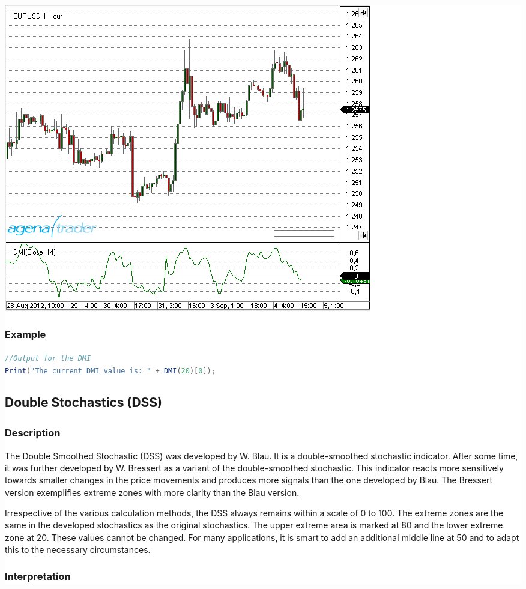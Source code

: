 ![Directional Movement Index \(DMI\)](.gitbook/assets/image25.png)

### Example

```csharp
//Output for the DMI
Print("The current DMI value is: " + DMI(20)[0]);
```

## Double Stochastics \(DSS\)

### Description

The Double Smoothed Stochastic \(DSS\) was developed by W. Blau. It is a double-smoothed stochastic indicator. After some time, it was further developed by W. Bressert as a variant of the double-smoothed stochastic. This indicator reacts more sensitively towards smaller changes in the price movements and produces more signals than the one developed by Blau. The Bressert version exemplifies extreme zones with more clarity than the Blau version.

Irrespective of the various calculation methods, the DSS always remains within a scale of 0 to 100. The extreme zones are the same in the developed stochastics as the original stochastics. The upper extreme area is marked at 80 and the lower extreme zone at 20. These values cannot be changed. For many applications, it is smart to add an additional middle line at 50 and to adapt this to the necessary circumstances.

### Interpretation
